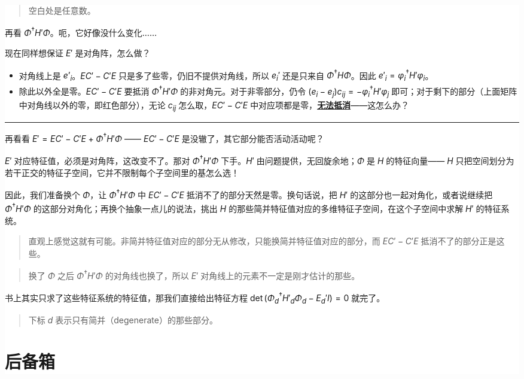 > 空白处是任意数。

再看 $\Phi^\dagger H' \Phi$。呃，它好像没什么变化……

现在同样想保证 $E'$ 是对角阵，怎么做？

- 对角线上是 $e’_i$。$EC'-C'E$ 只是多了些零，仍旧不提供对角线，所以 $e_i'$ 还是只来自 $\Phi^\dagger H\Phi$。因此 $e'_i = \varphi_i^\dagger H' \varphi_i$。
- 除此以外全是零。$EC'-C'E$ 要抵消 $\Phi^\dagger H' \Phi$ 的非对角元。对于非零部分，仍令 $(e_i-e_j) c_{ij} = - \varphi_i^\dagger H' \varphi_j$ 即可；对于剩下的部分（上面矩阵中对角线以外的零，即红色部分），无论 $c_{ij}$ 怎么取，$EC'-C'E$ 中对应项都是零，<u>**无法抵消**</u>——这怎么办？

---

再看看 $E' = EC' - C'E + \Phi^\dagger H' \Phi$ —— $EC'-C'E$ 是没辙了，其它部分能否活动活动呢？

$E'$ 对应特征值，必须是对角阵，这改变不了。那对 $\Phi^\dagger H' \Phi$ 下手。$H'$ 由问题提供，无回旋余地；$\Phi$ 是 $H$ 的特征向量—— $H$ 只把空间划分为若干正交的特征子空间，它并不限制每个子空间里的基怎么选！

因此，我们准备换个 $\Phi$，让 $\Phi^\dagger H' \Phi$ 中 $EC'-C'E$ 抵消不了的部分天然是零。换句话说，把 $H'$ 的这部分也一起对角化，或者说继续把 $\Phi^\dagger H' \Phi$ 的这部分对角化；再换个抽象一点儿的说法，挑出 $H$ 的那些简并特征值对应的多维特征子空间，在这个子空间中求解 $H'$ 的特征系统。

> 直观上感觉这就有可能。非简并特征值对应的部分无从修改，只能换简并特征值对应的部分，而 $EC'-C'E$ 抵消不了的部分正是这些。

> 换了 $\Phi$ 之后 $\Phi^\dagger H'\Phi$ 的对角线也换了，所以 $E'$ 对角线上的元素不一定是刚才估计的那些。

书上其实只求了这些特征系统的特征值，那我们直接给出特征方程 $\det(\Phi_d^\dagger H'_d \Phi_d - E_d'I) = 0$ 就完了。

> 下标 $d$ 表示只有简并（degenerate）的那些部分。

# 后备箱
